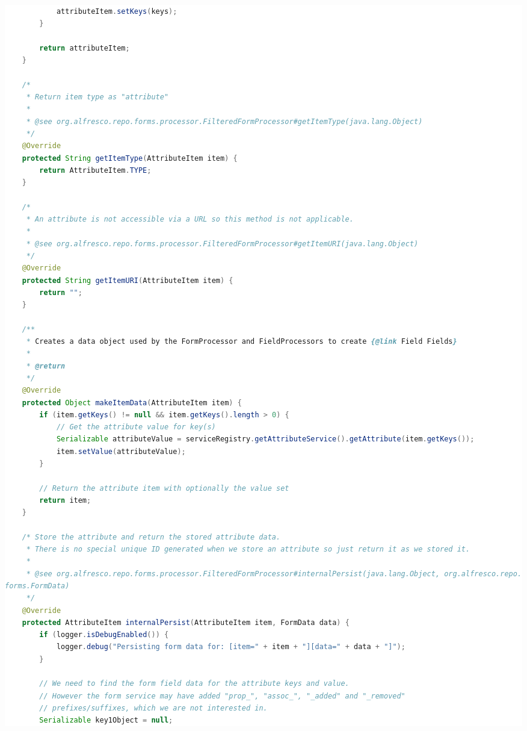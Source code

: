 ```java
            attributeItem.setKeys(keys);
        }

        return attributeItem;
    }

    /*
     * Return item type as "attribute"
     *
     * @see org.alfresco.repo.forms.processor.FilteredFormProcessor#getItemType(java.lang.Object)
     */
    @Override
    protected String getItemType(AttributeItem item) {
        return AttributeItem.TYPE;
    }

    /*
     * An attribute is not accessible via a URL so this method is not applicable.
     *
     * @see org.alfresco.repo.forms.processor.FilteredFormProcessor#getItemURI(java.lang.Object)
     */
    @Override
    protected String getItemURI(AttributeItem item) {
        return "";
    }

    /**
     * Creates a data object used by the FormProcessor and FieldProcessors to create {@link Field Fields}
     *
     * @return
     */
    @Override
    protected Object makeItemData(AttributeItem item) {
        if (item.getKeys() != null && item.getKeys().length > 0) {
            // Get the attribute value for key(s)
            Serializable attributeValue = serviceRegistry.getAttributeService().getAttribute(item.getKeys());
            item.setValue(attributeValue);
        }

        // Return the attribute item with optionally the value set
        return item;
    }

    /* Store the attribute and return the stored attribute data.
     * There is no special unique ID generated when we store an attribute so just return it as we stored it.
     *
     * @see org.alfresco.repo.forms.processor.FilteredFormProcessor#internalPersist(java.lang.Object, org.alfresco.repo.forms.FormData)
     */
    @Override
    protected AttributeItem internalPersist(AttributeItem item, FormData data) {
        if (logger.isDebugEnabled()) {
            logger.debug("Persisting form data for: [item=" + item + "][data=" + data + "]");
        }

        // We need to find the form field data for the attribute keys and value.
        // However the form service may have added "prop_", "assoc_", "_added" and "_removed"
        // prefixes/suffixes, which we are not interested in.
        Serializable key1Object = null;
```